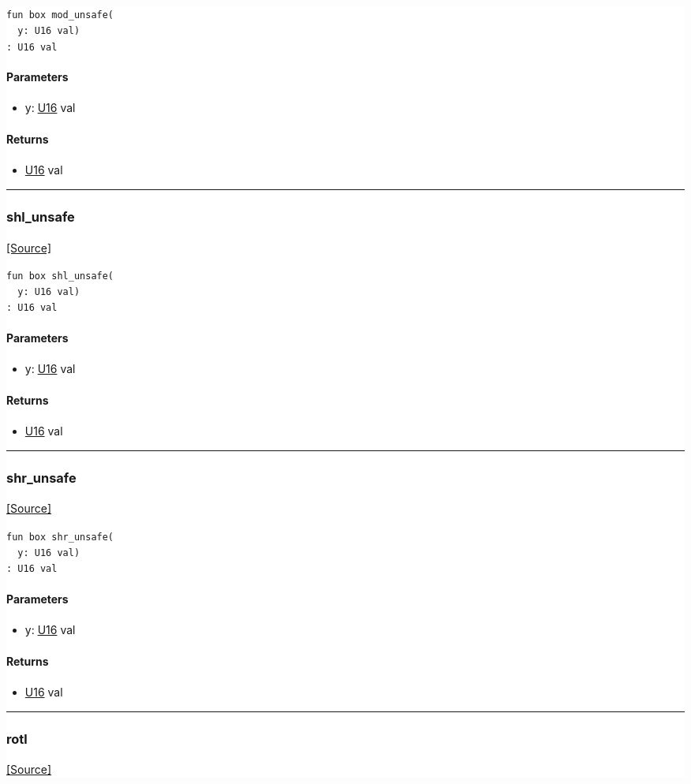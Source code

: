 
```pony
fun box mod_unsafe(
  y: U16 val)
: U16 val
```
#### Parameters

*   y: [U16](builtin-U16.md) val

#### Returns

* [U16](builtin-U16.md) val

---

### shl_unsafe
<span class="source-link">[[Source]](src/builtin/real.md#L-0-459)</span>


```pony
fun box shl_unsafe(
  y: U16 val)
: U16 val
```
#### Parameters

*   y: [U16](builtin-U16.md) val

#### Returns

* [U16](builtin-U16.md) val

---

### shr_unsafe
<span class="source-link">[[Source]](src/builtin/real.md#L-0-466)</span>


```pony
fun box shr_unsafe(
  y: U16 val)
: U16 val
```
#### Parameters

*   y: [U16](builtin-U16.md) val

#### Returns

* [U16](builtin-U16.md) val

---

### rotl
<span class="source-link">[[Source]](src/builtin/real.md#L-0-473)</span>
